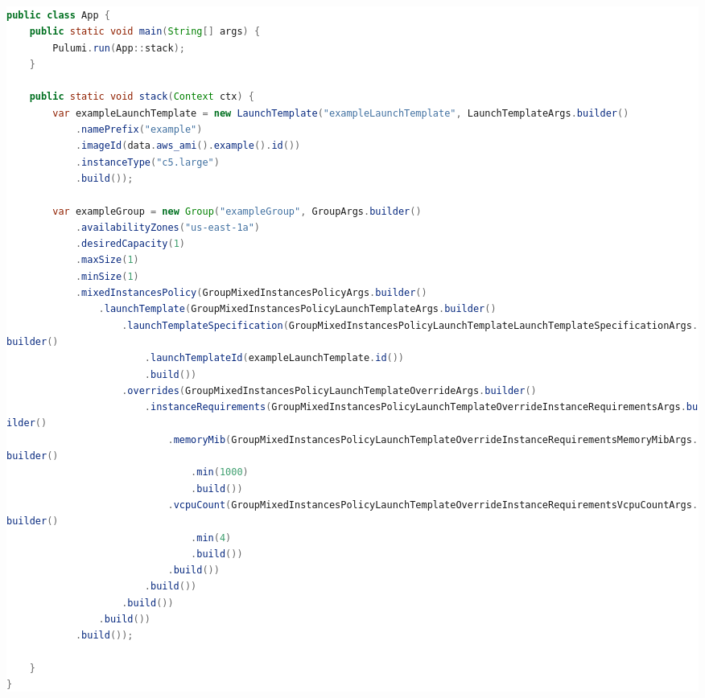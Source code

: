 ```java
public class App {
    public static void main(String[] args) {
        Pulumi.run(App::stack);
    }

    public static void stack(Context ctx) {
        var exampleLaunchTemplate = new LaunchTemplate("exampleLaunchTemplate", LaunchTemplateArgs.builder()        
            .namePrefix("example")
            .imageId(data.aws_ami().example().id())
            .instanceType("c5.large")
            .build());

        var exampleGroup = new Group("exampleGroup", GroupArgs.builder()        
            .availabilityZones("us-east-1a")
            .desiredCapacity(1)
            .maxSize(1)
            .minSize(1)
            .mixedInstancesPolicy(GroupMixedInstancesPolicyArgs.builder()
                .launchTemplate(GroupMixedInstancesPolicyLaunchTemplateArgs.builder()
                    .launchTemplateSpecification(GroupMixedInstancesPolicyLaunchTemplateLaunchTemplateSpecificationArgs.builder()
                        .launchTemplateId(exampleLaunchTemplate.id())
                        .build())
                    .overrides(GroupMixedInstancesPolicyLaunchTemplateOverrideArgs.builder()
                        .instanceRequirements(GroupMixedInstancesPolicyLaunchTemplateOverrideInstanceRequirementsArgs.builder()
                            .memoryMib(GroupMixedInstancesPolicyLaunchTemplateOverrideInstanceRequirementsMemoryMibArgs.builder()
                                .min(1000)
                                .build())
                            .vcpuCount(GroupMixedInstancesPolicyLaunchTemplateOverrideInstanceRequirementsVcpuCountArgs.builder()
                                .min(4)
                                .build())
                            .build())
                        .build())
                    .build())
                .build())
            .build());

    }
}
```


</pulumi-choosable>
</div>


<div>
<pulumi-choosable type="language" values="python">
